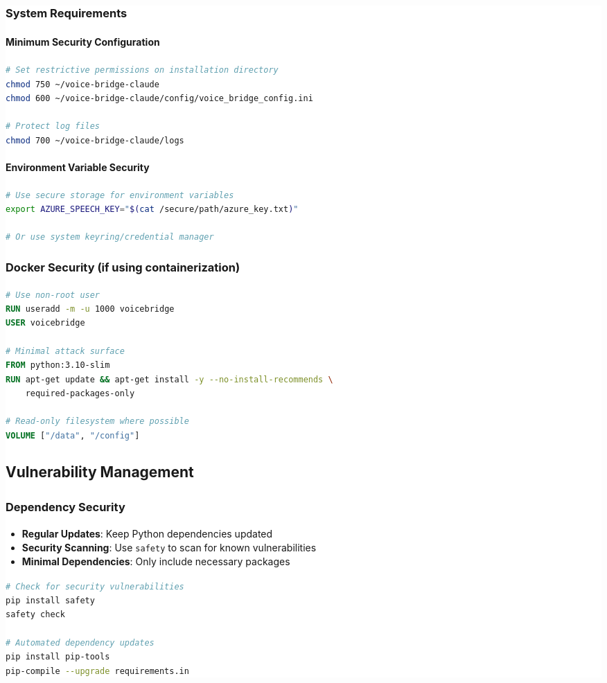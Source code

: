 ### System Requirements

#### Minimum Security Configuration
```bash
# Set restrictive permissions on installation directory
chmod 750 ~/voice-bridge-claude
chmod 600 ~/voice-bridge-claude/config/voice_bridge_config.ini

# Protect log files
chmod 700 ~/voice-bridge-claude/logs
```

#### Environment Variable Security
```bash
# Use secure storage for environment variables
export AZURE_SPEECH_KEY="$(cat /secure/path/azure_key.txt)"

# Or use system keyring/credential manager
```

### Docker Security (if using containerization)

```dockerfile
# Use non-root user
RUN useradd -m -u 1000 voicebridge
USER voicebridge

# Minimal attack surface
FROM python:3.10-slim
RUN apt-get update && apt-get install -y --no-install-recommends \
    required-packages-only

# Read-only filesystem where possible
VOLUME ["/data", "/config"]
```

## Vulnerability Management

### Dependency Security

- **Regular Updates**: Keep Python dependencies updated
- **Security Scanning**: Use `safety` to scan for known vulnerabilities
- **Minimal Dependencies**: Only include necessary packages

```bash
# Check for security vulnerabilities
pip install safety
safety check

# Automated dependency updates
pip install pip-tools
pip-compile --upgrade requirements.in
```
